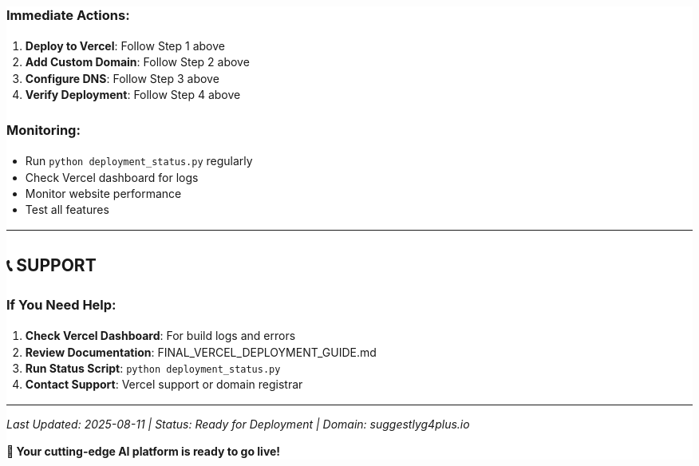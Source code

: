 ### **Immediate Actions:**
1. **Deploy to Vercel**: Follow Step 1 above
2. **Add Custom Domain**: Follow Step 2 above
3. **Configure DNS**: Follow Step 3 above
4. **Verify Deployment**: Follow Step 4 above

### **Monitoring:**
- Run `python deployment_status.py` regularly
- Check Vercel dashboard for logs
- Monitor website performance
- Test all features

---

## 📞 **SUPPORT**

### **If You Need Help:**
1. **Check Vercel Dashboard**: For build logs and errors
2. **Review Documentation**: FINAL_VERCEL_DEPLOYMENT_GUIDE.md
3. **Run Status Script**: `python deployment_status.py`
4. **Contact Support**: Vercel support or domain registrar

---

*Last Updated: 2025-08-11 | Status: Ready for Deployment | Domain: suggestlyg4plus.io*

**🎯 Your cutting-edge AI platform is ready to go live!**

